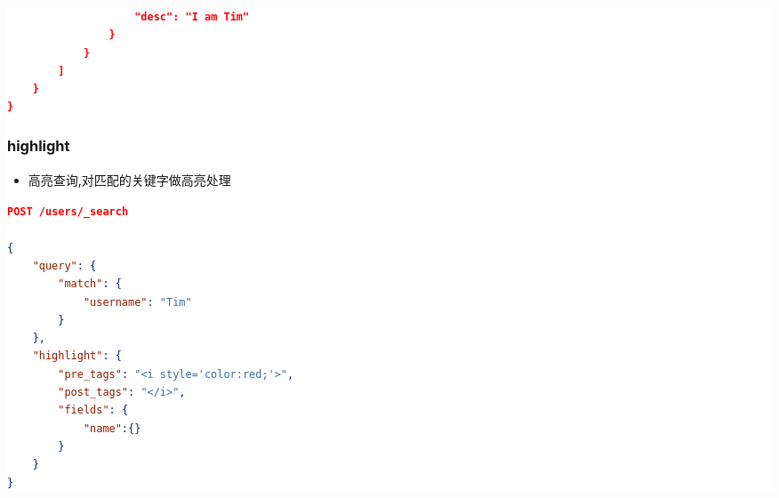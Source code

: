 ```json
					"desc": "I am Tim"
				}
			}
		]
	}
}
```

### highlight

- 高亮查询,对匹配的关键字做高亮处理

```json
POST /users/_search

{
    "query": {
        "match": {
            "username": "Tim"
        }
    },
    "highlight": {
        "pre_tags": "<i style='color:red;'>",
        "post_tags": "</i>",
        "fields": {
            "name":{}
        }
    }
}
```

